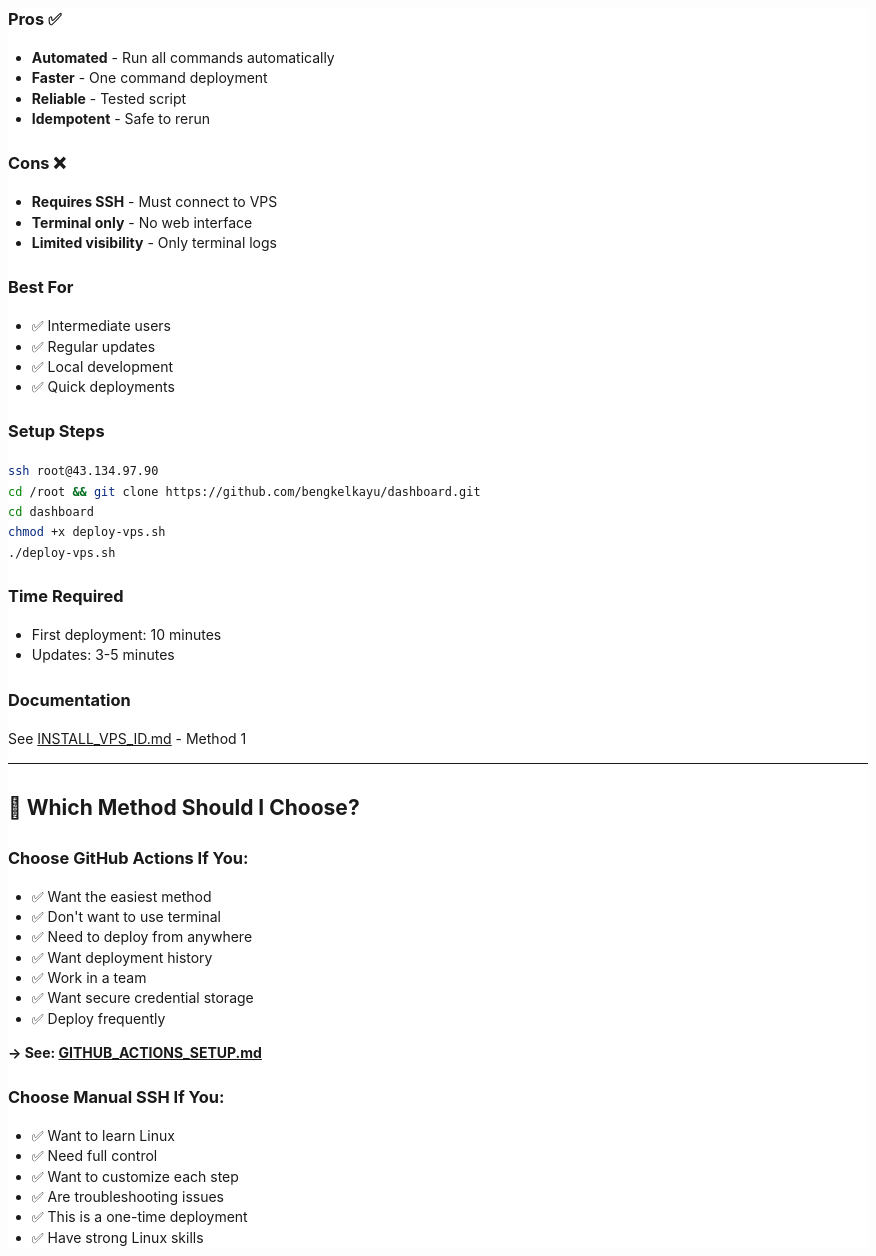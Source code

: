 ### Pros ✅
- **Automated** - Run all commands automatically
- **Faster** - One command deployment
- **Reliable** - Tested script
- **Idempotent** - Safe to rerun

### Cons ❌
- **Requires SSH** - Must connect to VPS
- **Terminal only** - No web interface
- **Limited visibility** - Only terminal logs

### Best For
- ✅ Intermediate users
- ✅ Regular updates
- ✅ Local development
- ✅ Quick deployments

### Setup Steps
```bash
ssh root@43.134.97.90
cd /root && git clone https://github.com/bengkelkayu/dashboard.git
cd dashboard
chmod +x deploy-vps.sh
./deploy-vps.sh
```

### Time Required
- First deployment: 10 minutes
- Updates: 3-5 minutes

### Documentation
See [INSTALL_VPS_ID.md](INSTALL_VPS_ID.md) - Method 1

---

## 🎯 Which Method Should I Choose?

### Choose GitHub Actions If You:
- ✅ Want the easiest method
- ✅ Don't want to use terminal
- ✅ Need to deploy from anywhere
- ✅ Want deployment history
- ✅ Work in a team
- ✅ Want secure credential storage
- ✅ Deploy frequently

**→ See: [GITHUB_ACTIONS_SETUP.md](GITHUB_ACTIONS_SETUP.md)**

### Choose Manual SSH If You:
- ✅ Want to learn Linux
- ✅ Need full control
- ✅ Want to customize each step
- ✅ Are troubleshooting issues
- ✅ This is a one-time deployment
- ✅ Have strong Linux skills
